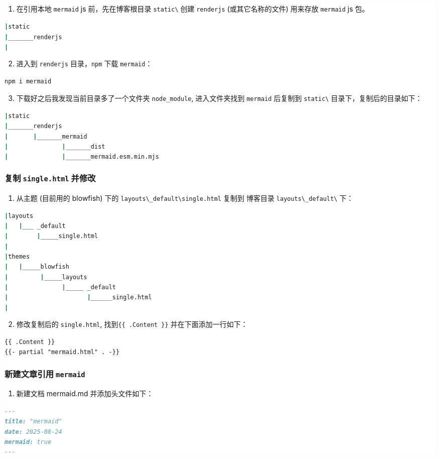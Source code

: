 1. 在引用本地 `mermaid` js 前，先在博客根目录 `static\` 创建 `renderjs` (或其它名称的文件) 用来存放 `mermaid` js 包。
```bash
|static
|_______renderjs
|       
```

2. 进入到 `renderjs` 目录，`npm` 下载 `mermaid`：
```bash
npm i mermaid

```

3. 下载好之后我发现当前目录多了一个文件夹 `node_module`, 进入文件夹找到 `mermaid` 后复制到 `static\` 目录下，复制后的目录如下：
```bash
|static
|_______renderjs
|       |_______mermaid
|               |_______dist
|               |_______mermaid.esm.min.mjs

```

### 复制 `single.html` 并修改

1. 从主题 (目前用的 blowfish) 下的 `layouts\_default\single.html` 复制到 博客目录 `layouts\_default\` 下：
```bash 
|layouts
|   |___ _default
|        |_____single.html 
|
|themes 
|   |_____blowfish 
|         |_____layouts
|               |_____ _default 
|                      |______single.html    
|

```

2. 修改复制后的 `single.html`, 找到`{{ .Content }}` 并在下面添加一行如下：
```html{{ .Content }}
{{ .Content }}
{{- partial "mermaid.html" . -}}
```

### 新建文章引用 `mermaid` 

1. 新建文档 mermaid.md 并添加头文件如下：
```markdown
---
title: "mermaid"
date: 2025-08-24
mermaid: true
---
```
